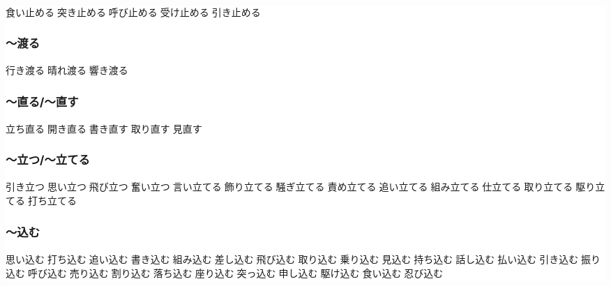 食い止める
突き止める
呼び止める
受け止める
引き止める

### ～渡る

行き渡る
晴れ渡る
響き渡る

### ～直る/～直す

立ち直る
開き直る
書き直す
取り直す
見直す

### ～立つ/～立てる

引き立つ
思い立つ
飛び立つ
奮い立つ
言い立てる
飾り立てる
騒ぎ立てる
責め立てる
追い立てる
組み立てる
仕立てる
取り立てる
駆り立てる
打ち立てる

### ～込む

思い込む
打ち込む
追い込む
書き込む
組み込む
差し込む
飛び込む
取り込む
乗り込む
見込む
持ち込む
話し込む
払い込む
引き込む
振り込む
呼び込む
売り込む
割り込む
落ち込む
座り込む
突っ込む
申し込む
駆け込む
食い込む
忍び込む